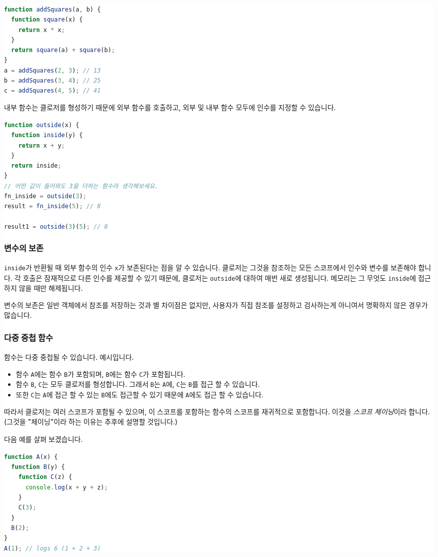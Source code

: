 ```js
function addSquares(a, b) {
  function square(x) {
    return x * x;
  }
  return square(a) + square(b);
}
a = addSquares(2, 3); // 13
b = addSquares(3, 4); // 25
c = addSquares(4, 5); // 41
```

내부 함수는 클로저를 형성하기 때문에 외부 함수를 호출하고, 외부 및 내부 함수 모두에 인수를 지정할 수 있습니다.

```js
function outside(x) {
  function inside(y) {
    return x + y;
  }
  return inside;
}
// 어떤 값이 들어와도 3을 더하는 함수라 생각해보세요.
fn_inside = outside(3);
result = fn_inside(5); // 8

result1 = outside(3)(5); // 8
```

### 변수의 보존

`inside`가 반환될 때 외부 함수의 인수 `x`가 보존된다는 점을 알 수 있습니다. 클로저는 그것을 참조하는 모든 스코프에서 인수와 변수를 보존해야 합니다. 각 호출은 잠재적으로 다른 인수를 제공할 수 있기 때문에, 클로저는 `outside`에 대하여 매번 새로 생성됩니다. 메모리는 그 무엇도 `inside`에 접근하지 않을 때만 해제됩니다.

변수의 보존은 일반 객체에서 참조를 저장하는 것과 별 차이점은 없지만, 사용자가 직접 참조를 설정하고 검사하는게 아니여서 명확하지 않은 경우가 많습니다.

### 다중 중첩 함수

함수는 다중 중첩될 수 있습니다. 예시입니다.

- 함수 `A`에는 함수 `B`가 포함되며, `B`에는 함수 `C`가 포함됩니다.
- 함수 `B`, `C`는 모두 클로저를 형성합니다. 그래서 `B`는 `A`에, `C`는 `B`를 접근 할 수 있습니다.
- 또한 `C`는 `A`에 접근 할 수 있는 `B`에도 접근할 수 있기 때문에 `A`에도 접근 할 수 있습니다.

따라서 클로저는 여러 스코프가 포함될 수 있으며, 이 스코프를 포함하는 함수의 스코프를 재귀적으로 포함합니다. 이것을 *스코프 체이닝*이라 합니다. (그것을 "체이닝"이라 하는 이유는 추후에 설명할 것입니다.)

다음 예를 살펴 보겠습니다.

```js
function A(x) {
  function B(y) {
    function C(z) {
      console.log(x + y + z);
    }
    C(3);
  }
  B(2);
}
A(1); // logs 6 (1 + 2 + 3)
```
